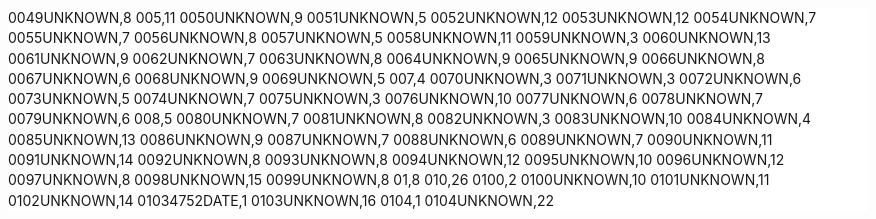 0049UNKNOWN,8
005,11
0050UNKNOWN,9
0051UNKNOWN,5
0052UNKNOWN,12
0053UNKNOWN,12
0054UNKNOWN,7
0055UNKNOWN,7
0056UNKNOWN,8
0057UNKNOWN,5
0058UNKNOWN,11
0059UNKNOWN,3
0060UNKNOWN,13
0061UNKNOWN,9
0062UNKNOWN,7
0063UNKNOWN,8
0064UNKNOWN,9
0065UNKNOWN,9
0066UNKNOWN,8
0067UNKNOWN,6
0068UNKNOWN,9
0069UNKNOWN,5
007,4
0070UNKNOWN,3
0071UNKNOWN,3
0072UNKNOWN,6
0073UNKNOWN,5
0074UNKNOWN,7
0075UNKNOWN,3
0076UNKNOWN,10
0077UNKNOWN,6
0078UNKNOWN,7
0079UNKNOWN,6
008,5
0080UNKNOWN,7
0081UNKNOWN,8
0082UNKNOWN,3
0083UNKNOWN,10
0084UNKNOWN,4
0085UNKNOWN,13
0086UNKNOWN,9
0087UNKNOWN,7
0088UNKNOWN,6
0089UNKNOWN,7
0090UNKNOWN,11
0091UNKNOWN,14
0092UNKNOWN,8
0093UNKNOWN,8
0094UNKNOWN,12
0095UNKNOWN,10
0096UNKNOWN,12
0097UNKNOWN,8
0098UNKNOWN,15
0099UNKNOWN,8
01,8
010,26
0100,2
0100UNKNOWN,10
0101UNKNOWN,11
0102UNKNOWN,14
01034752DATE,1
0103UNKNOWN,16
0104,1
0104UNKNOWN,22